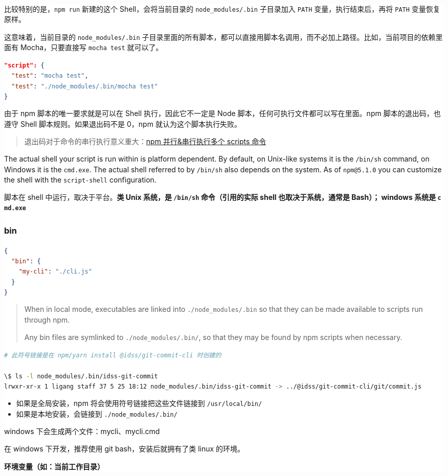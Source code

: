 比较特别的是，`npm run` 新建的这个 Shell，会将当前目录的 `node_modules/.bin` 子目录加入 `PATH` 变量，执行结束后，再将 `PATH` 变量恢复原样。

这意味着，当前目录的 `node_modules/.bin` 子目录里面的所有脚本，都可以直接用脚本名调用，而不必加上路径。比如，当前项目的依赖里面有 Mocha，只要直接写 `mocha test` 就可以了。

```json
"script": {
  "test": "mocha test",
  "test": "./node_modules/.bin/mocha test"
}
```

由于 npm 脚本的唯一要求就是可以在 Shell 执行，因此它不一定是 Node 脚本，任何可执行文件都可以写在里面。npm 脚本的退出码，也遵守 Shell 脚本规则。如果退出码不是 0，npm 就认为这个脚本执行失败。

> 退出码对于命令的串行执行意义重大：[npm 并行&串行执行多个 scripts 命令](https://ligang.blog.csdn.net/article/details/105909789)

The actual shell your script is run within is platform dependent. By default, on Unix-like systems it is the `/bin/sh` command, on Windows it is the `cmd.exe`. The actual shell referred to by `/bin/sh` also depends on the system. As of `npm@5.1.0` you can customize the shell with the `script-shell` configuration.

脚本在 shell 中运行，取决于平台。**类 Unix 系统，是 `/bin/sh` 命令（引用的实际 shell 也取决于系统，通常是 Bash）； windows 系统是 `cmd.exe`**

### bin

```json
{
  "bin": {
    "my-cli": "./cli.js"
  }
}
```

> When in local mode, executables are linked into `./node_modules/.bin` so that they can be made available to scripts run through npm.
>
> Any bin files are symlinked to `./node_modules/.bin/`, so that they may be found by npm scripts when necessary.

```bash
# 此符号链接是在 npm/yarn install @idss/git-commit-cli 时创建的

\$ ls -l node_modules/.bin/idss-git-commit
lrwxr-xr-x 1 ligang staff 37 5 25 18:12 node_modules/.bin/idss-git-commit -> ../@idss/git-commit-cli/git/commit.js
```

- 如果是全局安装，npm 将会使用符号链接把这些文件链接到 `/usr/local/bin/`
- 如果是本地安装，会链接到 `./node_modules/.bin/`

windows 下会生成两个文件：mycli、mycli.cmd

在 windows 下开发，推荐使用 git bash，安装后就拥有了类 linux 的环境。

**环境变量（如：当前工作目录）**
